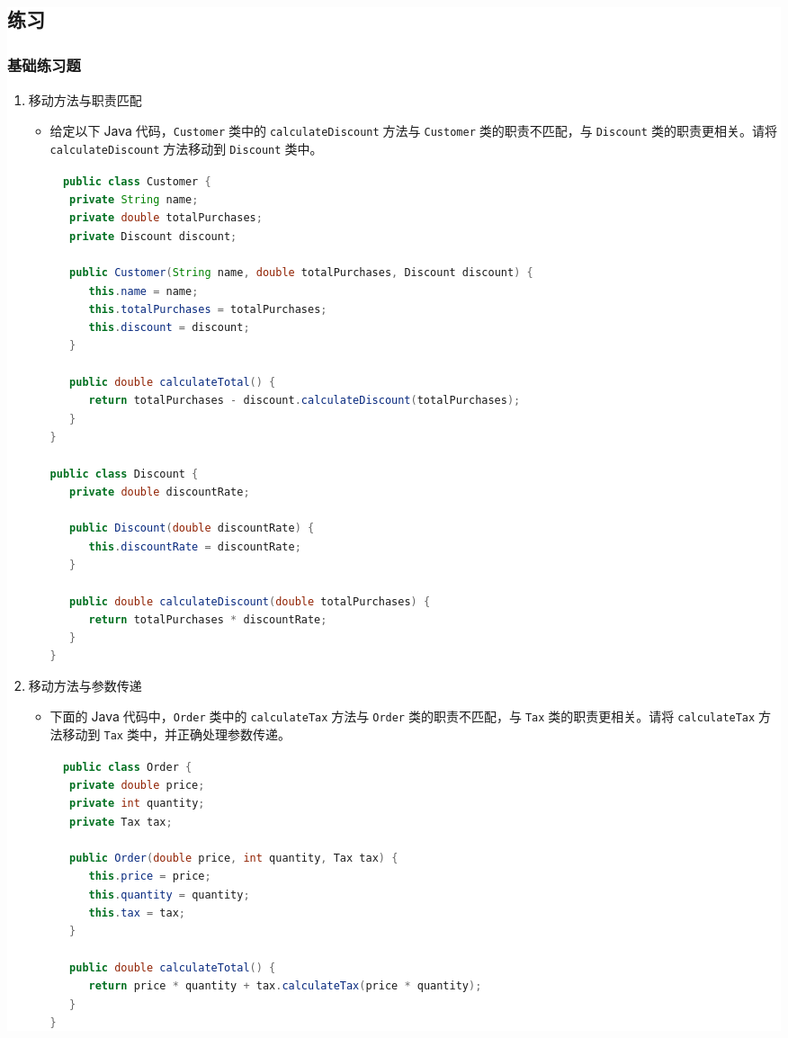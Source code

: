 ## 练习
### 基础练习题
1. 移动方法与职责匹配
   - 给定以下 Java 代码，`Customer` 类中的 `calculateDiscount` 方法与 `Customer` 类的职责不匹配，与 `Discount` 类的职责更相关。请将 `calculateDiscount` 方法移动到 `Discount` 类中。

      ```java
        public class Customer {
         private String name;
         private double totalPurchases;
         private Discount discount;
   
         public Customer(String name, double totalPurchases, Discount discount) {
            this.name = name;
            this.totalPurchases = totalPurchases;
            this.discount = discount;
         }
   
         public double calculateTotal() {
            return totalPurchases - discount.calculateDiscount(totalPurchases);
         }
      }
   
      public class Discount {
         private double discountRate;
   
         public Discount(double discountRate) {
            this.discountRate = discountRate;
         }
   
         public double calculateDiscount(double totalPurchases) {
            return totalPurchases * discountRate;
         }
      }
      ```
   
2. 移动方法与参数传递
   - 下面的 Java 代码中，`Order` 类中的 `calculateTax` 方法与 `Order` 类的职责不匹配，与 `Tax` 类的职责更相关。请将 `calculateTax` 方法移动到 `Tax` 类中，并正确处理参数传递。

      ```java
        public class Order {
         private double price;
         private int quantity;
         private Tax tax;
   
         public Order(double price, int quantity, Tax tax) {
            this.price = price;
            this.quantity = quantity;
            this.tax = tax;
         }
   
         public double calculateTotal() {
            return price * quantity + tax.calculateTax(price * quantity);
         }
      }
   